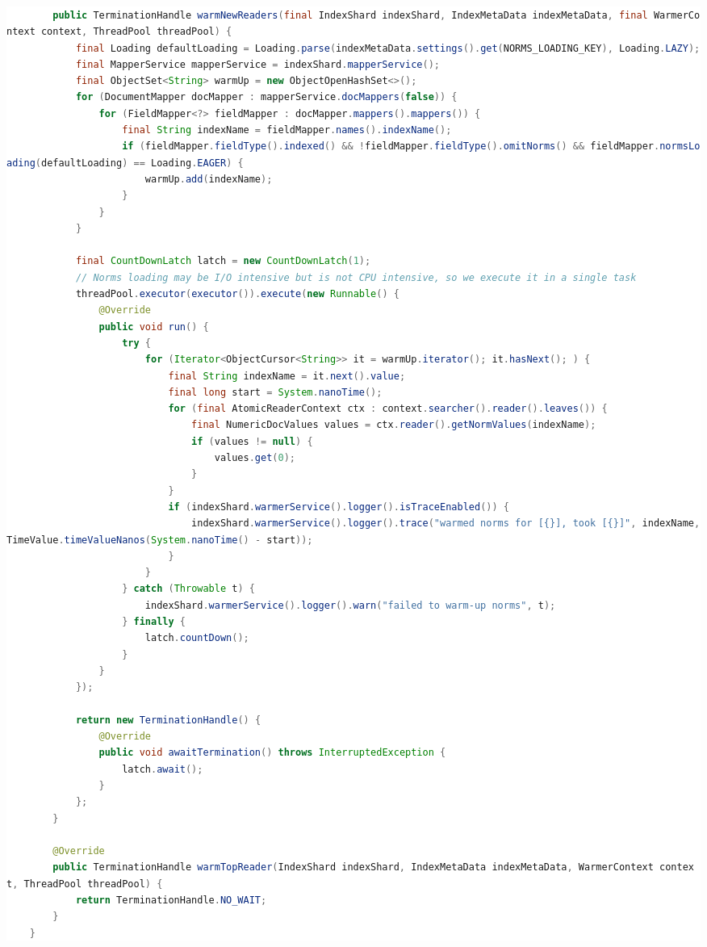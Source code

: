 ```java
        public TerminationHandle warmNewReaders(final IndexShard indexShard, IndexMetaData indexMetaData, final WarmerContext context, ThreadPool threadPool) {
            final Loading defaultLoading = Loading.parse(indexMetaData.settings().get(NORMS_LOADING_KEY), Loading.LAZY);
            final MapperService mapperService = indexShard.mapperService();
            final ObjectSet<String> warmUp = new ObjectOpenHashSet<>();
            for (DocumentMapper docMapper : mapperService.docMappers(false)) {
                for (FieldMapper<?> fieldMapper : docMapper.mappers().mappers()) {
                    final String indexName = fieldMapper.names().indexName();
                    if (fieldMapper.fieldType().indexed() && !fieldMapper.fieldType().omitNorms() && fieldMapper.normsLoading(defaultLoading) == Loading.EAGER) {
                        warmUp.add(indexName);
                    }
                }
            }

            final CountDownLatch latch = new CountDownLatch(1);
            // Norms loading may be I/O intensive but is not CPU intensive, so we execute it in a single task
            threadPool.executor(executor()).execute(new Runnable() {
                @Override
                public void run() {
                    try {
                        for (Iterator<ObjectCursor<String>> it = warmUp.iterator(); it.hasNext(); ) {
                            final String indexName = it.next().value;
                            final long start = System.nanoTime();
                            for (final AtomicReaderContext ctx : context.searcher().reader().leaves()) {
                                final NumericDocValues values = ctx.reader().getNormValues(indexName);
                                if (values != null) {
                                    values.get(0);
                                }
                            }
                            if (indexShard.warmerService().logger().isTraceEnabled()) {
                                indexShard.warmerService().logger().trace("warmed norms for [{}], took [{}]", indexName, TimeValue.timeValueNanos(System.nanoTime() - start));
                            }
                        }
                    } catch (Throwable t) {
                        indexShard.warmerService().logger().warn("failed to warm-up norms", t);
                    } finally {
                        latch.countDown();
                    }
                }
            });

            return new TerminationHandle() {
                @Override
                public void awaitTermination() throws InterruptedException {
                    latch.await();
                }
            };
        }

        @Override
        public TerminationHandle warmTopReader(IndexShard indexShard, IndexMetaData indexMetaData, WarmerContext context, ThreadPool threadPool) {
            return TerminationHandle.NO_WAIT;
        }
    }

```